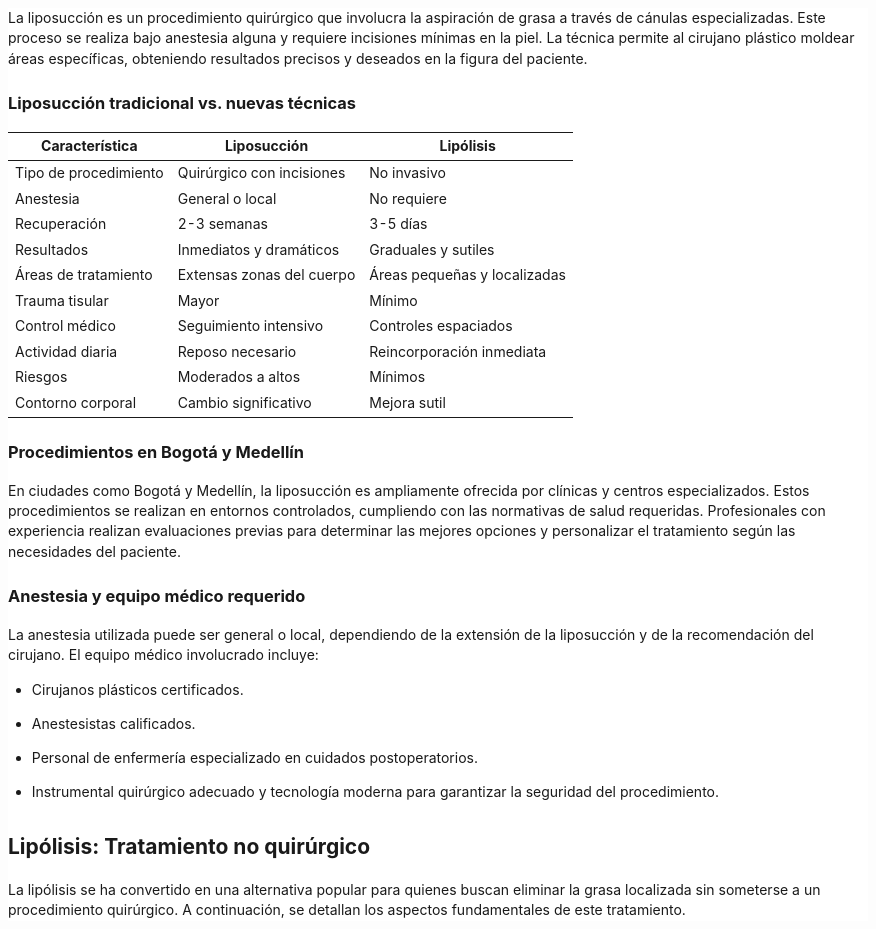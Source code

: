 La liposucción es un procedimiento quirúrgico que involucra la aspiración de grasa a través de cánulas especializadas. Este proceso se realiza bajo anestesia alguna y requiere incisiones mínimas en la piel. La técnica permite al cirujano plástico moldear áreas específicas, obteniendo resultados precisos y deseados en la figura del paciente.

### Liposucción tradicional vs. nuevas técnicas


| Característica | Liposucción | Lipólisis |
|----------------|------------|-----------|
| Tipo de procedimiento | Quirúrgico con incisiones | No invasivo |
| Anestesia | General o local | No requiere |
| Recuperación | 2-3 semanas | 3-5 días |
| Resultados | Inmediatos y dramáticos | Graduales y sutiles |
| Áreas de tratamiento | Extensas zonas del cuerpo | Áreas pequeñas y localizadas |
| Trauma tisular | Mayor | Mínimo |
| Control médico | Seguimiento intensivo | Controles espaciados |
| Actividad diaria | Reposo necesario | Reincorporación inmediata |
| Riesgos | Moderados a altos | Mínimos |
| Contorno corporal | Cambio significativo | Mejora sutil |


### Procedimientos en Bogotá y Medellín

En ciudades como Bogotá y Medellín, la liposucción es ampliamente ofrecida por clínicas y centros especializados. Estos procedimientos se realizan en entornos controlados, cumpliendo con las normativas de salud requeridas. Profesionales con experiencia realizan evaluaciones previas para determinar las mejores opciones y personalizar el tratamiento según las necesidades del paciente.

### Anestesia y equipo médico requerido

La anestesia utilizada puede ser general o local, dependiendo de la extensión de la liposucción y de la recomendación del cirujano. El equipo médico involucrado incluye:

-   Cirujanos plásticos certificados.
    
-   Anestesistas calificados.
    
-   Personal de enfermería especializado en cuidados postoperatorios.
    
-   Instrumental quirúrgico adecuado y tecnología moderna para garantizar la seguridad del procedimiento.
    

## Lipólisis: Tratamiento no quirúrgico

La lipólisis se ha convertido en una alternativa popular para quienes buscan eliminar la grasa localizada sin someterse a un procedimiento quirúrgico. A continuación, se detallan los aspectos fundamentales de este tratamiento.

